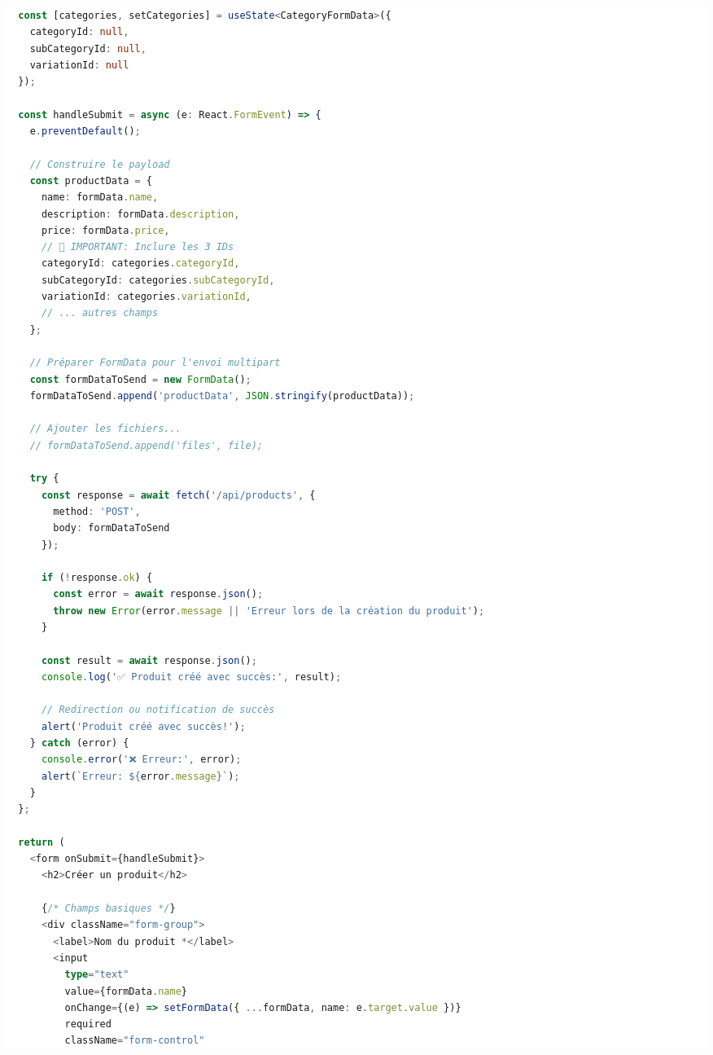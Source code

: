 ```typescript
  const [categories, setCategories] = useState<CategoryFormData>({
    categoryId: null,
    subCategoryId: null,
    variationId: null
  });

  const handleSubmit = async (e: React.FormEvent) => {
    e.preventDefault();

    // Construire le payload
    const productData = {
      name: formData.name,
      description: formData.description,
      price: formData.price,
      // 🔑 IMPORTANT: Inclure les 3 IDs
      categoryId: categories.categoryId,
      subCategoryId: categories.subCategoryId,
      variationId: categories.variationId,
      // ... autres champs
    };

    // Préparer FormData pour l'envoi multipart
    const formDataToSend = new FormData();
    formDataToSend.append('productData', JSON.stringify(productData));

    // Ajouter les fichiers...
    // formDataToSend.append('files', file);

    try {
      const response = await fetch('/api/products', {
        method: 'POST',
        body: formDataToSend
      });

      if (!response.ok) {
        const error = await response.json();
        throw new Error(error.message || 'Erreur lors de la création du produit');
      }

      const result = await response.json();
      console.log('✅ Produit créé avec succès:', result);

      // Redirection ou notification de succès
      alert('Produit créé avec succès!');
    } catch (error) {
      console.error('❌ Erreur:', error);
      alert(`Erreur: ${error.message}`);
    }
  };

  return (
    <form onSubmit={handleSubmit}>
      <h2>Créer un produit</h2>

      {/* Champs basiques */}
      <div className="form-group">
        <label>Nom du produit *</label>
        <input
          type="text"
          value={formData.name}
          onChange={(e) => setFormData({ ...formData, name: e.target.value })}
          required
          className="form-control"
```